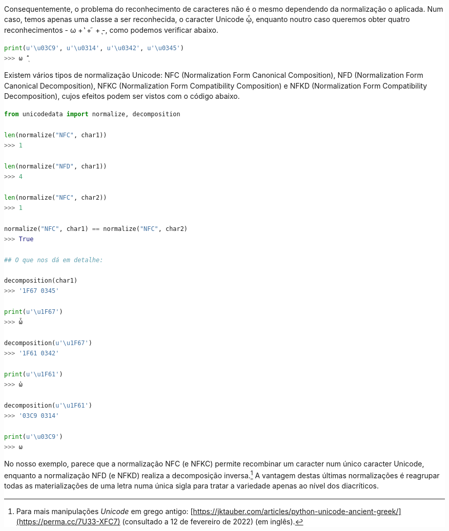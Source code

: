```python
```

Consequentemente, o problema do reconhecimento de caracteres não é o mesmo dependendo da normalização o aplicada. Num caso, temos apenas uma classe a ser reconhecida, o caracter Unicode ᾧ, enquanto noutro caso queremos obter quatro reconhecimentos - ω +  ̔ +  ͂ +  ͅ-, como podemos verificar abaixo. 

```python
print(u'\u03C9', u'\u0314', u'\u0342', u'\u0345')
>>> ω ̔ ͂ ͅ 
```

Existem vários tipos de normalização Unicode: NFC (Normalization Form Canonical Composition), NFD (Normalization Form Canonical Decomposition), NFKC (Normalization Form Compatibility Composition) e NFKD (Normalization Form Compatibility Decomposition), cujos efeitos podem ser vistos com o código abaixo.

```python
from unicodedata import normalize, decomposition

len(normalize("NFC", char1))
>>> 1

len(normalize("NFD", char1))
>>> 4

len(normalize("NFC", char2))
>>> 1

normalize("NFC", char1) == normalize("NFC", char2)
>>> True

## O que nos dá em detalhe:

decomposition(char1)
>>> '1F67 0345'

print(u'\u1F67')
>>> ὧ

decomposition(u'\u1F67')
>>> '1F61 0342'

print(u'\u1F61')
>>> ὡ

decomposition(u'\u1F61')
>>> '03C9 0314'

print(u'\u03C9')
>>> ω
```

No nosso exemplo, parece que a normalização NFC (e NFKC) permite recombinar um caracter num único caracter Unicode, enquanto a normalização NFD (e NFKD) realiza a decomposição inversa.[^19] A vantagem destas últimas normalizações é reagrupar todas as materializações de uma letra numa única sigla para tratar a variedade apenas ao nível dos diacríticos.


[^1]: Os volumes da PG estão disponíveis em formato PDF, por exemplo, nos links [http://patristica.net/graeca](http://patristica.net/graeca) e [https://www.roger-pearse.com/weblog/patrologia-graeca-pg-pdfs](https://www.roger-pearse.com/weblog/patrologia-graeca-pg-pdfs) (em inglês). Mas apenas parte da PG está codificada em formato de "texto", por exemplo, no corpus do [Thesaurus Linguae Graecae](http://stephanus.tlg.uci.edu) (em inglês).
[^2]: A associação Calfa (Paris, França) e o projeto GRE*g*ORI (Université Catholique de Louvain, Louvain-la-Neuve, Bélgica) desenvolvem conjuntamente sistemas de reconhecimento de caracteres e sistemas de análise automática de textos: lematização, rotulagem morfossintática, POS_tagging). Esses desenvolvimentos já foram adaptados, testados e utilizados para processar textos em arménio, em georgiano e em sírio. O projeto CGPG continua esses desenvolvimentos no domínio do grego, propondo um processamento completo (OCR e análise) de textos editados da PG. Para os exemplos de processamento morfossintático do grego antigo realizado em conjunto: Kindt, Bastien, Chahan Vidal-Gorène, Saulo Delle Donne. "Analyse automatique du grec ancien par réseau de neurones. Évaluation sur le corpus De Thessalonica Capta". *BABELAO*, 10-11 (2022), 525-550. [https://doi.org/10.14428/babelao.vol1011.2022.65073](https://doi.org/10.14428/babelao.vol1011.2022.65073) (em francês).
[^3]: Ver, por exemplo, Alex Graves e Jürgen Schmidhuber. (2008). "Offline Handwriting Recognition with Multidimensional Recurrent Neural Networks". In *Advances in Neural Information Processing Systems* 21 (NIPS 2008), dir. Daphne Koller *et al.* (S.l.: Curran Associates, 2009) [https://papers.nips.cc/paper/2008/file/66368270ffd51418ec58bd793f2d9b1b-Paper.pdf](https://perma.cc/N9N7-BB6R) (em inglês).
[^4]: Stuart Snydman, Robert Sanderson, e Tom Cramer. "The International Image Interoperability Framework (IIIF): A community & technology approach for web-based images". *Archiving Conference*, 2015, 16‑21.
[^5]: Ryad Kaoua, Xi Shen, Alexandra Durr, Stavros Lazaris, David Picard, e Mathieu Aubry. "Image Collation&nbsp;: Matching Illustrations in Manuscripts". In *Document Analysis and Recognition – ICDAR 2021*, dir. Josep Lladós, Daniel Lopresti, e Seiichi Uchida. Lecture Notes in Computer Science, vol. 12824. Cham: Springer, 2021, 351‑66. [https://doi.org/10.1007/978-3-030-86337-1_24](https://doi.org/10.1007/978-3-030-86337-1_24) (em inglês).
[^6]: Emanuela Boros, Alexis Toumi, Erwan Rouchet, Bastien Abadie, Dominique Stutzmann, e Christopher Kermorvant. "Automatic Page Classification in a Large Collection of Manuscripts Based on the International Image Interoperability Framework". In *Document Analysis and Recognition - ICDAR 2019*, 2019, 756‑62, [https://doi.org/10.1109/ICDAR.2019.00126](https://doi.org/10.1109/ICDAR.2019.00126) (em inglês).
[^7]: Mathias Seuret, Anguelos Nicolaou, Dalia Rodríguez-Salas, Nikolaus Weichselbaumer, Dominique Stutzmann, Martin Mayr, Andreas Maier, e Vincent Christlein. "ICDAR 2021 Competition on Historical Document Classification". In *Document Analysis and Recognition – ICDAR 2021*, dir. Josep Lladós, Daniel Lopresti, e Seiichi Uchida. Lecture Notes in Computer Science, vol 12824. Cham&nbsp;: Springer, 2021, 618‑34. [https://doi.org/10.1007/978-3-030-86337-1_41](https://doi.org/10.1007/978-3-030-86337-1_41) (em inglês).
[^8]: Há uma grande variedade deconjuntos de dados realizados no âmbito de diversos ambientes de pesquisa. As pessoas interessadas conseguirão encontrar um grande número de dados disponíveis no âmbito da [iniciativa HTR United]( https://perma.cc/59X7-PGL6) (em francês). Alix Chagué, Thibault Clérice, e Laurent Romary. "HTR-Unite: Mutualisons la vérité de terrain!", *DHNord2021 - Publier, partager, réutiliser les données de la recherche: les data papers et leurs enjeux*, Lille, MESHS, 2021. [https://hal.archives-ouvertes.fr/hal-03398740](https://perma.cc/4YL8-56C8) (em francês).
[^9]: Em particular, o leitor poderá encontrar um grande número de dados homogéneos para o francês medieval no âmbito do projeto CREMMA (Consortium pour la Reconnaissance d’Écriture Manuscrite des Matériaux Anciens). Ariane Pinche. "HTR Models and genericity for Medieval Manuscripts". 2022. [https://hal.archives-ouvertes.fr/hal-03736532/](https://perma.cc/93T5-8622) (em inglês).
[^10]: Podemos, por exemplo, citar o programa "[Scripta-PSL. Histoire et pratiques de l'écrit](https://perma.cc/LV5F-WMYY)" (em inglês) que procura, em particular, integrar nas humanidades digitais uma grande variedade de línguas e escritos antigos raros; a [Rede de Reconhecimento de Texto Otomano](https://perma.cc/XG3X-FDMM) (em inglês) para o processamento de grafias utilizadas durante o período otomano; ou, ainda, o [Grupo de Interesse Científico no Médio Oriente e Mundo Muçulmano (GIS MOMM)](https://perma.cc/8DJM-HC9E) em francês) que, em parceria com a [BULAC](https://perma.cc/B79M-SGZV) (em francês) e a [Calfa]( https://perma.cc/VK4M-P3HH) (em inglês), produz conjuntos de dados para o [tratamento de grafias árabes magrebinas](https://perma.cc/G7RW-3LPL) (em inglês).
[^11]: O crowdsourcing pode ter a forma de ateliers dedicados com um público restrito, mas também podem ser abertos a todo o público voluntário que deseja, ocasionalmente, transcrever documentos, conforme oferecido pela [plataforma Transcrire](https://perma.cc/F9TP-949U) (em francês), proposta por Huma-Num.
[^12]: Christian Reul, Dennis Christ, Alexander Hartelt, Nico Balbach, Maximilian Wehner, Uwe Springmann, Christoph Wick, Christine Grundig, Andreas Büttner, e Frank Puppe. "OCR4all - An open-source tool providing a (semi-)automatic OCR workflow for historical printings". *Applied Sciences* 9, nᵒ 22 (2019): 4853 (em inglês).
[^13]: Chahan Vidal-Gorène, Boris Dupin, Aliénor Decours-Perez, e Thomas Riccioli. "A modular and automated annotation platform for handwritings: evaluation on under-resourced languages". In *International Conference on Document Analysis and Recognition - ICDAR 2021*, dir. Josep Lladós, Daniel Lopresti, e Seiichi Uchida. 507-522. Lecture Notes in Computer Science, vol. 12823. Cham: Springer, 2021. [https://doi.org/10.1007/978-3-030-86334-0_33](https://doi.org/10.1007/978-3-030-86334-0_33) (em inglês).
[^14]:  Jean-Baptiste Camps, Chahan Vidal-Gorène, Dominique Stutzmann, Marguerite Vernet, e Ariane Pinche, "Data Diversity in handwritten text recognition, Challenge or opportunity?", *Digital Humanities 2022* (DH 2022), Tokyo, 27 juillet 2022.
[^15]: Para um exemplo da estratégia de fine-tuning aplicada às grafias árabes manuscritas: Bulac Bibliothèque, Maxime Ruscio, Muriel Roiland, Sarah Maloberti, Lucas Noëmie, Antoine Perrier, e Chahan Vidal-Gorène. "Les collections de manuscrits maghrébins en France (2/2)", Mai 2022, HAL, [https://medihal.archives-ouvertes.fr/hal-03660889](https://perma.cc/NEU3-7TH3) (em francês).
[^16]: Jean-Baptiste Camps. "Introduction à la philologie computationnelle. Science des données et science des textes: De l'acquisition du texte à l'analyse", *Étudier et publier les textes arabes avec le numérique*, 7 de dezembro de 2020, YouTube, [https://youtu.be/DK7oxn-v0YU](https://youtu.be/DK7oxn-v0YU) (em francês).
[^17]: Numa arquitetura "word-based" cada palavra constitui uma classe inteira própria. Se tal leva mecanicamente a uma multiplicação do número de classes, o vocabulário de um texto é, na realidade, suficientemente homogéneo e reduzido para considerar essa abordagem. Não é incompatível com uma abordagem complementar "character-based". 
[^18]: Jean-Baptiste Camps, Chahan Vidal-Gorène, e Marguerite Vernet. "Handling Heavily Abbreviated Manuscripts: HTR engines vs text normalisation approaches". In *International Conference on Document Analysis and Recognition - ICDAR 2021*, dir. Elisa H. Barney Smith, Umapada Pal. Lecture Notes in Computer Science, vol. 12917. Cham: Springer, 2021, 507-522. [https://doi.org/10.1007/978-3-030-86159-9_21](https://doi.org/10.1007/978-3-030-86159-9_21) (em inglês).
[^19]: Para mais manipulações *Unicode* em grego antigo: [https://jktauber.com/articles/python-unicode-ancient-greek/](https://perma.cc/7U33-XFC7) (consultado a 12 de fevereiro de 2022) (em inglês).
[^20]: A título de exemplo, considerando a normalização com NFD, obtemos um CER (para ver mais abaixo) de 22,91% com 10 páginas, contra 4,19% com a normalização NFC.
[^21]: Por defeito, a Calfa Vision escolhe a normalização mais adaptada ao dataset fornecido, de forma a simplificar a tarefa de reconhecimento, sem que seja necessária a intervenção manual. A normalização pode, no entanto, ser configurada antes ou depois do carregamento dos dados na plataforma.
[^22]: Para aceder aos conjuntos de dados mencionados: [greek_cursive](https://perma.cc/52BW-L7GT), [gaza-iliad](https://perma.cc/L783-BFVG) et [voulgaris-aeneid](https://perma.cc/JN4Z-Y4UQ).
[^23]: Matteo Romanello, Sven Najem-Meyer, e Bruce Robertson. "Optical Character Recognition of 19th Century Classical Commentaries: the Current State of Affairs".  In *The 6th International Workshop on Historical Document Imaging and Processing* (2021): 1-6. Dataset igualmente [disponível no Github](https://perma.cc/9G7W-H5R5). 
[^24]:  Nesta etapa, o modelo não é avaliado na PG. A taxa de erro é obtida através de um conjunto de teste extraído desses três conjuntos de dados.
[^25]: Thomas M. Breuel. "The OCRopus open source OCR system". In *Document recognition and retrieval XV*, (2008): 6815-6850. International Society for Optics and Photonics (em inglês).
[^26]: A coexistência de dados de tipo bounding-box e de tipo baseline corresponde a uma evolução técnica e cronológica. O sistema OCR OCRopy, pioneiro nos OCR por recursos neurais, utiliza os bounding-box, excluindo efetivamente qualquer documento curvo. Esse sistema necessita de um pré-processamento das imagens antes de considerar qualquer reconhecimento.
[^27]: Vidal-Gorène, Dupin, Decours-Perez, Riccioli. "A modular and automated annotation platform for handwritings: evaluation on under-resourced languages", 507-522.
[^28]: Camps, Vidal-Gorène, et Vernet. "Handling Heavily Abbreviated Manuscripts: HTR engines vs text normalisation approaches", 507-522.
[^29]: Vidal-Gorène, Dupin, Decours-Perez, Riccioli. "A modular and automated annotation platform for handwritings: evaluation on under-resourced languages", 507-522. 
[^30]: A etapa de reconhecimento de texto, OCR ou HTR, é oferecida a pedido e no âmbito de projetos dedicados ou parceiros. As duas primeiras etapas do processamento são gratuitas e ilimitadas.
[^31]: Geralmente, distinguimos dois tipos de avaliação de um modelo OCR/HTR: uma avaliação "in-domain" (em português, no domínio), isto é, em que o conjunto de teste é semelhante aos dados de processamento, e uma avaliação "out-of-domain" (em português, fora do domínio), com dados completamente novos ao modelo. Classicamente, um teste "in-domain" dá resultados elevados porque o modelo é processado muito especificamente na tarefa avaliada, mesmo se os dados de processamento e de teste são distintos. Este teste permite avaliar, particularmente, a relevância de um modelo especializado. Um teste "out-of-domain" dá informações sobre a polivalência e a "generalidade" de um modelo, pois este é avaliado com dados ausentes e desconhecidos dos seus dados de processamento - por exemplo, por uma nova mão ou um novo tipo de escrita.
[^32]: Francesco Lombardi, e Simone Marinai. "Deep Learning for Historical Document Analysis and Recognition—A Survey". *J. Imaging* 2020, 6(10), 110. [https://doi.org/10.3390/jimaging6100110](https://doi.org/10.3390/jimaging6100110) (em inglês).
[^33]: Camps, Vidal-Gorène, e Vernet. "Handling Heavily Abbreviated Manuscripts: HTR engines vs text normalisation approaches", 507-522.
[^34]: Chahan Vidal-Gorène, Noëmie Lucas, Clément Salah, Aliénor Decours-Perez, e Boris Dupin. "RASAM–A Dataset for the Recognition and Analysis of Scripts in Arabic Maghrebi". In *International Conference on Document Analysis and Recognition - ICDAR 2021*, dir. Elisa H. Barney Smith, Umapada Pal. Lecture Notes in Computer Science, vol. 12916. Cham: Springer, 2021, 265-281. [https://doi.org/10.1007/978-3-030-86198-8_19](https://doi.org/10.1007/978-3-030-86198-8_19) (em inglês).
[^35]: *Ibid.* 
[^36]: Vidal-Gorène, Dupin, Decours-Perez, Riccioli. "A modular and automated annotation platform for handwritings: evaluation on under-resourced languages", 507-522.
[^37]: Phillip Benjamin Ströbel, Simon Clematide, e Martin Volk. "How Much Data Do You Need? About the Creation of a Ground Truth for Black Letter and the Effectiveness of Neural OCR". In *Proceedings of the 12th Language Resources and Evaluation Conference*, 3551-3559. Marseille: ACL Anthology, 2020. [https://aclanthology.org/2020.lrec-1.436.pdf](https://perma.cc/YW4D-2D3L) (em inglês).
[^38]: *Ibid.* 
[^39]: Bastien Kindt e Vidal-Gorène Chahan, "From Manuscript to Tagged Corpora. An Automated Process for Ancient Armenian or Other Under-Resourced Languages of the Christian East". *Armeniaca. International Journal of Armenian Studies* 1, 73-96, 2022. [http://doi.org/10.30687/arm/9372-8175/2022/01/005]( http://doi.org/10.30687/arm/9372-8175/2022/01/005) (em inglês).
[^40]: Vidal-Gorène, Lucas, Salah, Decours-Perez, e Dupin. "RASAM–A Dataset for the Recognition and Analysis of Scripts in Arabic Maghrebi", 265-281. 
[^41]: Vidal-Gorène, Dupin, Decours-Perez, Riccioli. "A modular and automated annotation platform for handwritings: evaluation on under-resourced languages", 507-522.
[^42]: O dataset RASAM está disponível em formato PAGE (XML) no [Github]( https://perma.cc/UT9Y-A4GA). Este é o resultado de um "hackathon" participativo que reuniu 14 pessoas organizado pelo GIS MOMM, pela BULAC e pela Calfa, com o apoio do ministério francês do ensino superior e investigação.
